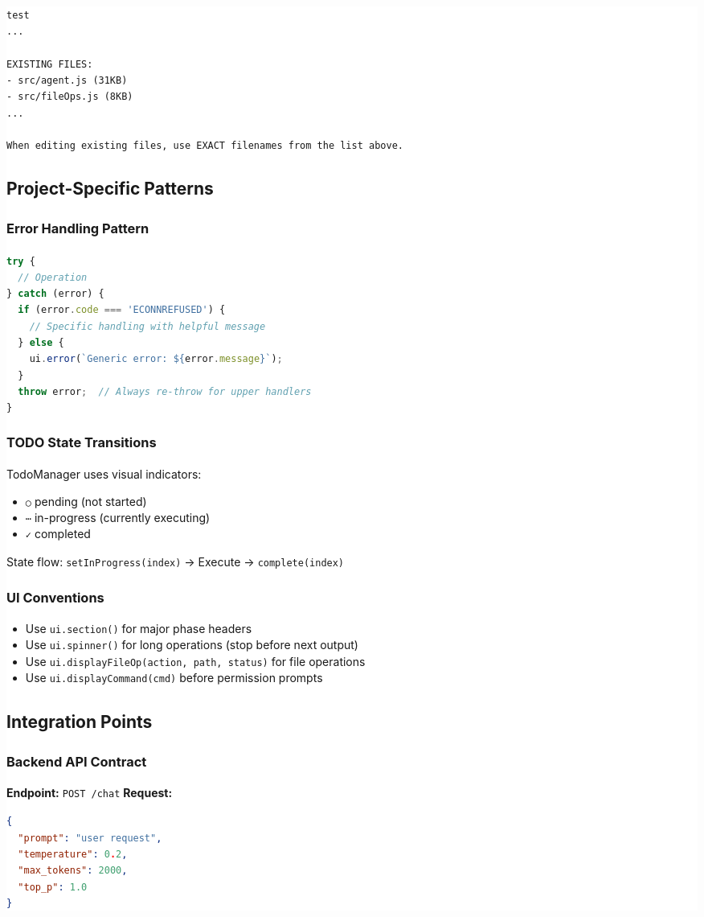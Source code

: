 ```
test
...

EXISTING FILES:
- src/agent.js (31KB)
- src/fileOps.js (8KB)
...

When editing existing files, use EXACT filenames from the list above.
```

## Project-Specific Patterns

### Error Handling Pattern

```javascript
try {
  // Operation
} catch (error) {
  if (error.code === 'ECONNREFUSED') {
    // Specific handling with helpful message
  } else {
    ui.error(`Generic error: ${error.message}`);
  }
  throw error;  // Always re-throw for upper handlers
}
```

### TODO State Transitions

TodoManager uses visual indicators:
- `○` pending (not started)
- `⋯` in-progress (currently executing)
- `✓` completed

State flow: `setInProgress(index)` → Execute → `complete(index)`

### UI Conventions

- Use `ui.section()` for major phase headers
- Use `ui.spinner()` for long operations (stop before next output)
- Use `ui.displayFileOp(action, path, status)` for file operations
- Use `ui.displayCommand(cmd)` before permission prompts

## Integration Points

### Backend API Contract

**Endpoint:** `POST /chat`
**Request:**
```json
{
  "prompt": "user request",
  "temperature": 0.2,
  "max_tokens": 2000,
  "top_p": 1.0
}
```
